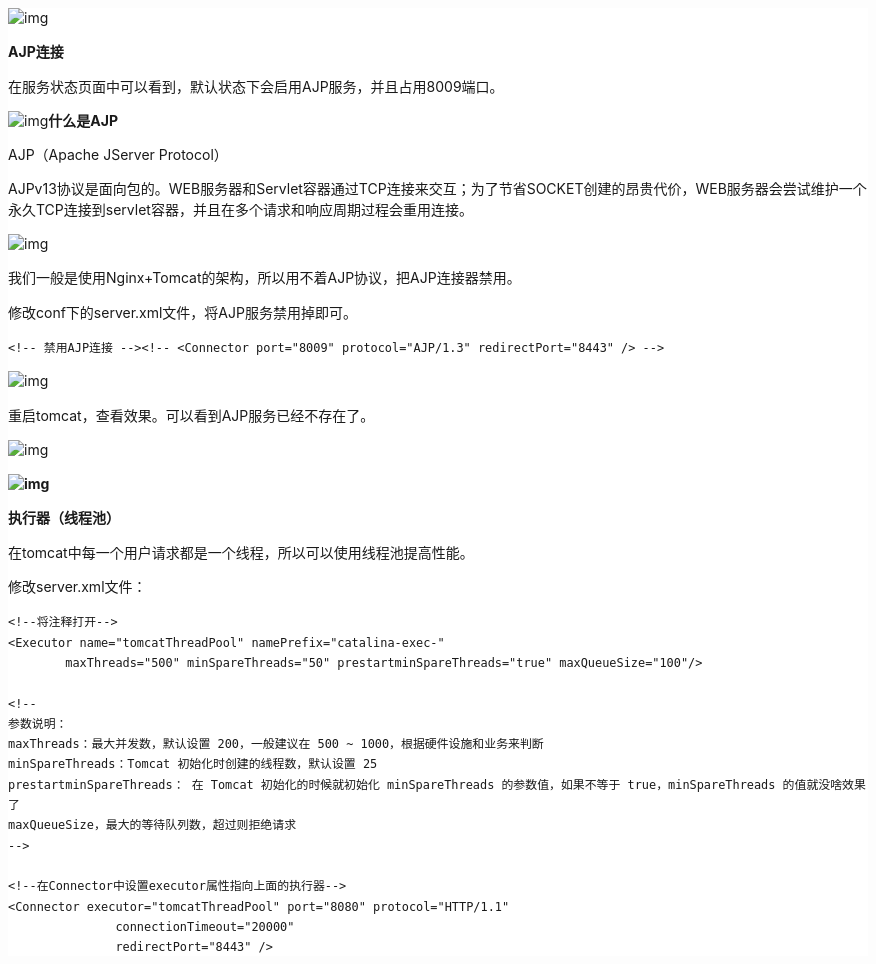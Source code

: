 ![img](https://mmbiz.qpic.cn/mmbiz_png/Pn4Sm0RsAuiagygticVaD4ib5ibvO3fvJWAhFtBvlNIewcFE9CPicjnBz1tvA0FMcDTObzGCkK0F1RtTs72d4JaBkkQ/640?wx_fmt=png&tp=webp&wxfrom=5&wx_lazy=1&wx_co=1)



**AJP连接**



在服务状态页面中可以看到，默认状态下会启用AJP服务，并且占用8009端口。

![img](https://mmbiz.qpic.cn/mmbiz_png/Pn4Sm0RsAuiagygticVaD4ib5ibvO3fvJWAhFFZY7WrLtwZCzTGfjI0QNiccSSpEIoSurdm7Ddx0RLfqHA1TRaYTibxw/640?wx_fmt=png&tp=webp&wxfrom=5&wx_lazy=1&wx_co=1)**什么是AJP**

AJP（Apache JServer Protocol）

AJPv13协议是面向包的。WEB服务器和Servlet容器通过TCP连接来交互；为了节省SOCKET创建的昂贵代价，WEB服务器会尝试维护一个永久TCP连接到servlet容器，并且在多个请求和响应周期过程会重用连接。

![img](https://mmbiz.qpic.cn/mmbiz_png/Pn4Sm0RsAuiagygticVaD4ib5ibvO3fvJWAhLGDs90UjiaMgBOpD8lFGeHHxtqeqzLia0xeJRRnMQfOc1hgQUibh97ic9Q/640?wx_fmt=png&tp=webp&wxfrom=5&wx_lazy=1&wx_co=1)

我们一般是使用Nginx+Tomcat的架构，所以用不着AJP协议，把AJP连接器禁用。

修改conf下的server.xml文件，将AJP服务禁用掉即可。

```
<!-- 禁用AJP连接 --><!-- <Connector port="8009" protocol="AJP/1.3" redirectPort="8443" /> -->
```

![img](https://mmbiz.qpic.cn/mmbiz_png/Pn4Sm0RsAuiagygticVaD4ib5ibvO3fvJWAhT1ibQp2yBsiaO6YyMApXAnmgiaj1bfnDzPt598KfnTtr5MsPcBdEg4QQg/640?wx_fmt=png&tp=webp&wxfrom=5&wx_lazy=1&wx_co=1)

重启tomcat，查看效果。可以看到AJP服务已经不存在了。

![img](https://mmbiz.qpic.cn/mmbiz_png/Pn4Sm0RsAuiagygticVaD4ib5ibvO3fvJWAhfTNKceQP4L7F5ZlLy145K4PIPzJho3ntlRpbpaYpHMGRHhZYbm9Xsg/640?wx_fmt=png&tp=webp&wxfrom=5&wx_lazy=1&wx_co=1)



**![img](https://mmbiz.qpic.cn/mmbiz_png/Pn4Sm0RsAugo5SicrbBWhBdrvsmIrWNwHgvU6jQlC6U6g2F1sBAUicFbcmNibDa0d3vHpawVWfn5654o7uLI7icozw/640?wx_fmt=png&tp=webp&wxfrom=5&wx_lazy=1&wx_co=1)**

**执行器（线程池）**



在tomcat中每一个用户请求都是一个线程，所以可以使用线程池提高性能。

修改server.xml文件：

```
<!--将注释打开-->
<Executor name="tomcatThreadPool" namePrefix="catalina-exec-"
        maxThreads="500" minSpareThreads="50" prestartminSpareThreads="true" maxQueueSize="100"/>

<!--
参数说明：
maxThreads：最大并发数，默认设置 200，一般建议在 500 ~ 1000，根据硬件设施和业务来判断
minSpareThreads：Tomcat 初始化时创建的线程数，默认设置 25
prestartminSpareThreads： 在 Tomcat 初始化的时候就初始化 minSpareThreads 的参数值，如果不等于 true，minSpareThreads 的值就没啥效果了
maxQueueSize，最大的等待队列数，超过则拒绝请求
-->

<!--在Connector中设置executor属性指向上面的执行器-->
<Connector executor="tomcatThreadPool" port="8080" protocol="HTTP/1.1"
               connectionTimeout="20000"
               redirectPort="8443" />
```
